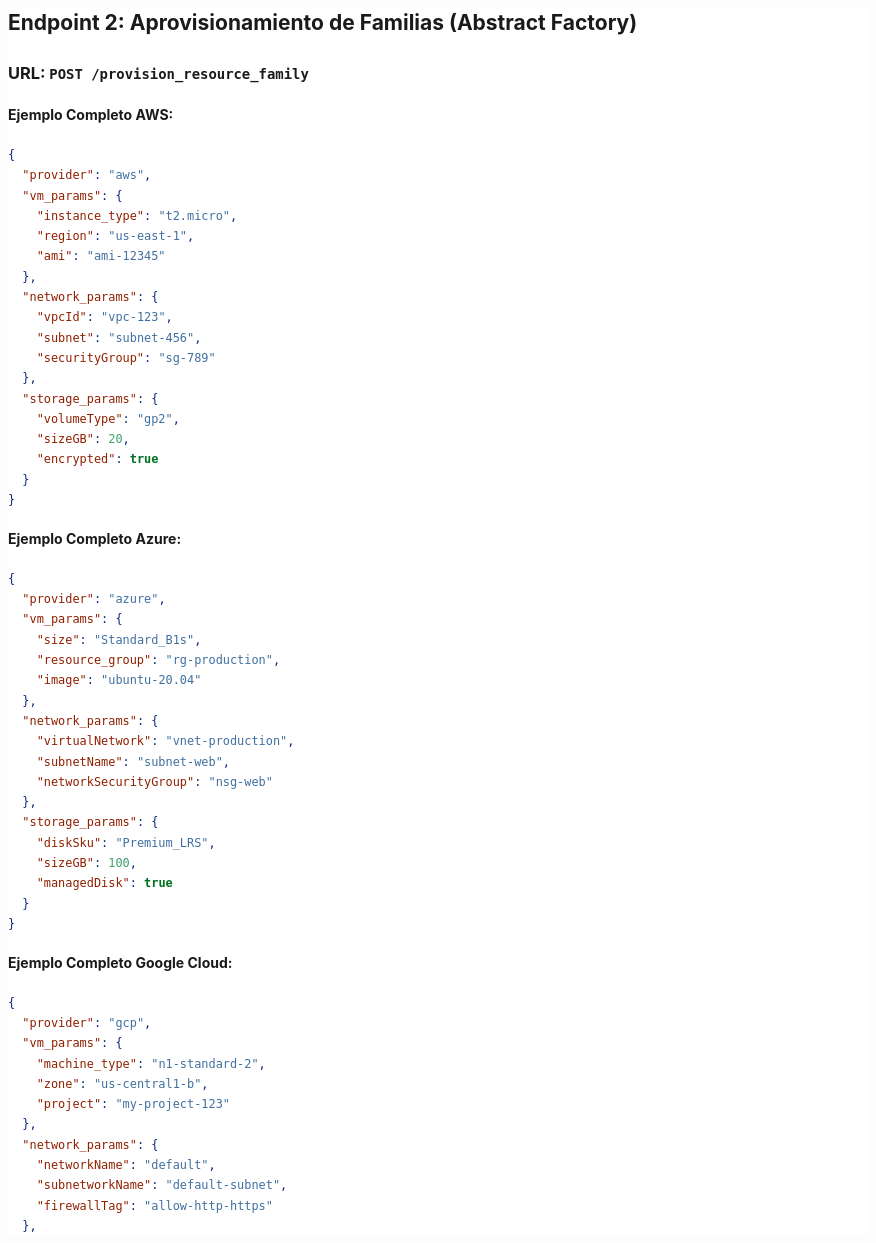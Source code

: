 ## Endpoint 2: Aprovisionamiento de Familias (Abstract Factory)

### URL: `POST /provision_resource_family`

#### Ejemplo Completo AWS:
```json
{
  "provider": "aws",
  "vm_params": {
    "instance_type": "t2.micro",
    "region": "us-east-1",
    "ami": "ami-12345"
  },
  "network_params": {
    "vpcId": "vpc-123",
    "subnet": "subnet-456", 
    "securityGroup": "sg-789"
  },
  "storage_params": {
    "volumeType": "gp2",
    "sizeGB": 20,
    "encrypted": true
  }
}
```

#### Ejemplo Completo Azure:
```json
{
  "provider": "azure",
  "vm_params": {
    "size": "Standard_B1s",
    "resource_group": "rg-production",
    "image": "ubuntu-20.04"
  },
  "network_params": {
    "virtualNetwork": "vnet-production",
    "subnetName": "subnet-web",
    "networkSecurityGroup": "nsg-web"
  },
  "storage_params": {
    "diskSku": "Premium_LRS",
    "sizeGB": 100,
    "managedDisk": true
  }
}
```

#### Ejemplo Completo Google Cloud:
```json
{
  "provider": "gcp",
  "vm_params": {
    "machine_type": "n1-standard-2",
    "zone": "us-central1-b",
    "project": "my-project-123"
  },
  "network_params": {
    "networkName": "default",
    "subnetworkName": "default-subnet",
    "firewallTag": "allow-http-https"
  },
```